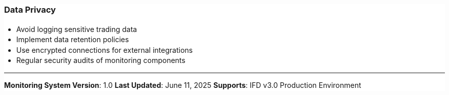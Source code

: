 ### Data Privacy
- Avoid logging sensitive trading data
- Implement data retention policies
- Use encrypted connections for external integrations
- Regular security audits of monitoring components

---

**Monitoring System Version**: 1.0
**Last Updated**: June 11, 2025
**Supports**: IFD v3.0 Production Environment
